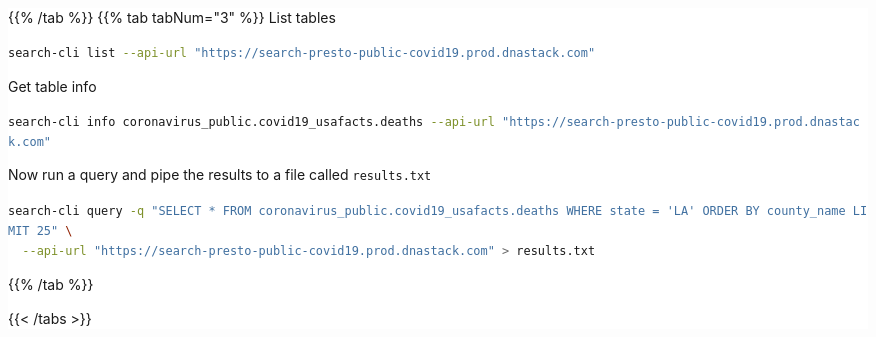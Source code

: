 {{% /tab %}}
{{% tab tabNum="3" %}}
List tables
``` bash
search-cli list --api-url "https://search-presto-public-covid19.prod.dnastack.com" 
```
Get table info
``` bash
search-cli info coronavirus_public.covid19_usafacts.deaths --api-url "https://search-presto-public-covid19.prod.dnastack.com" 
```
Now run a query and pipe the results to a file called `results.txt`
``` bash
search-cli query -q "SELECT * FROM coronavirus_public.covid19_usafacts.deaths WHERE state = 'LA' ORDER BY county_name LIMIT 25" \
  --api-url "https://search-presto-public-covid19.prod.dnastack.com" > results.txt
```
{{% /tab %}}

{{< /tabs >}}


